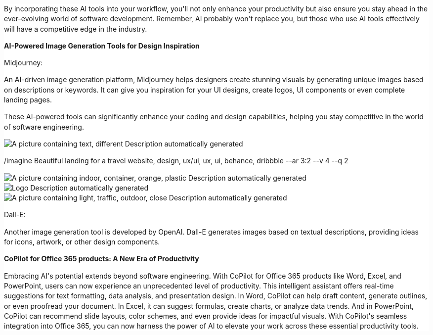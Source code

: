 By incorporating these AI tools into your workflow, you\'ll not only
enhance your productivity but also ensure you stay ahead in the
ever-evolving world of software development. Remember, AI probably
won\'t replace you, but those who use AI tools effectively will have a
competitive edge in the industry.

**AI-Powered Image Generation Tools for Design Inspiration**

Midjourney:

An AI-driven image generation platform, Midjourney helps designers
create stunning visuals by generating unique images based on
descriptions or keywords. It can give you inspiration for your UI
designs, create logos, UI components or even complete landing pages.

These AI-powered tools can significantly enhance your coding and design
capabilities, helping you stay competitive in the world of software
engineering.

![A picture containing text, different Description automatically
generated](./media/image6.jpeg)


/imagine Beautiful landing for a travel website, design, ux/ui, ux, ui,
behance, dribbble \--ar 3:2 \--v 4 \--q 2

![A picture containing indoor, container, orange, plastic Description
automatically
generated](./media/image7.jpeg)
![Logo Description automatically
generated](./media/image8.jpeg)
![A picture containing light, traffic,
outdoor, close Description automatically
generated](./media/image9.jpeg)


Dall-E:

Another image generation tool is developed by OpenAI. Dall-E generates
images based on textual descriptions, providing ideas for icons,
artwork, or other design components.

**CoPilot for Office 365 products: A New Era of Productivity**

Embracing AI\'s potential extends beyond software engineering. With
CoPilot for Office 365 products like Word, Excel, and PowerPoint, users
can now experience an unprecedented level of productivity. This
intelligent assistant offers real-time suggestions for text formatting,
data analysis, and presentation design. In Word, CoPilot can help draft
content, generate outlines, or even proofread your document. In Excel,
it can suggest formulas, create charts, or analyze data trends. And in
PowerPoint, CoPilot can recommend slide layouts, color schemes, and even
provide ideas for impactful visuals. With CoPilot\'s seamless
integration into Office 365, you can now harness the power of AI to
elevate your work across these essential productivity tools.
